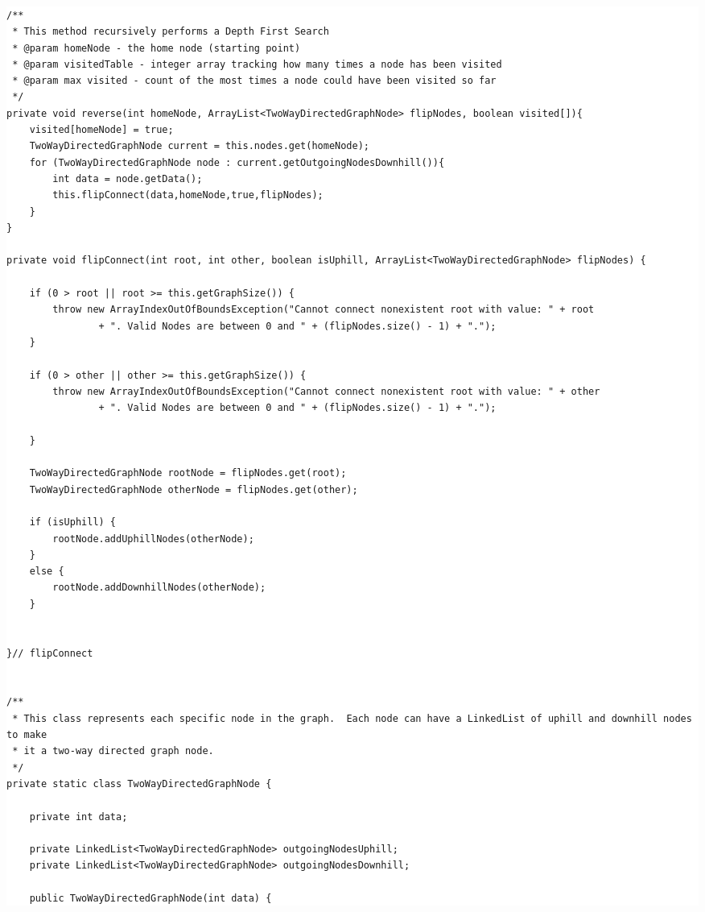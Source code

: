     /**
     * This method recursively performs a Depth First Search
     * @param homeNode - the home node (starting point)
     * @param visitedTable - integer array tracking how many times a node has been visited
     * @param max visited - count of the most times a node could have been visited so far
     */
	private void reverse(int homeNode, ArrayList<TwoWayDirectedGraphNode> flipNodes, boolean visited[]){
		visited[homeNode] = true;
		TwoWayDirectedGraphNode current = this.nodes.get(homeNode);
		for (TwoWayDirectedGraphNode node : current.getOutgoingNodesDownhill()){
			int data = node.getData();
			this.flipConnect(data,homeNode,true,flipNodes);
		}
	}

    private void flipConnect(int root, int other, boolean isUphill, ArrayList<TwoWayDirectedGraphNode> flipNodes) {

		if (0 > root || root >= this.getGraphSize()) {
			throw new ArrayIndexOutOfBoundsException("Cannot connect nonexistent root with value: " + root
					+ ". Valid Nodes are between 0 and " + (flipNodes.size() - 1) + ".");
		}

		if (0 > other || other >= this.getGraphSize()) {
			throw new ArrayIndexOutOfBoundsException("Cannot connect nonexistent root with value: " + other
					+ ". Valid Nodes are between 0 and " + (flipNodes.size() - 1) + ".");

		}

		TwoWayDirectedGraphNode rootNode = flipNodes.get(root);
		TwoWayDirectedGraphNode otherNode = flipNodes.get(other);

        if (isUphill) {
            rootNode.addUphillNodes(otherNode);
		}
        else {
            rootNode.addDownhillNodes(otherNode);
        }


	}// flipConnect


    /**
     * This class represents each specific node in the graph.  Each node can have a LinkedList of uphill and downhill nodes to make
     * it a two-way directed graph node.
     */
    private static class TwoWayDirectedGraphNode {

        private int data;

        private LinkedList<TwoWayDirectedGraphNode> outgoingNodesUphill;
        private LinkedList<TwoWayDirectedGraphNode> outgoingNodesDownhill;

        public TwoWayDirectedGraphNode(int data) {
